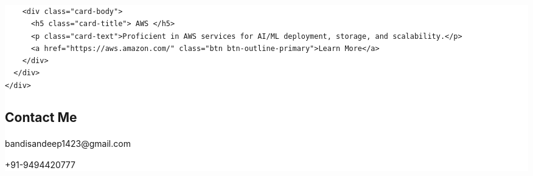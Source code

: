         <div class="card-body">
          <h5 class="card-title"> AWS </h5>
          <p class="card-text">Proficient in AWS services for AI/ML deployment, storage, and scalability.</p>
          <a href="https://aws.amazon.com/" class="btn btn-outline-primary">Learn More</a>
        </div>
      </div>
    </div>
  </div>
</section>



<section id="contact" class="contact-section text-center text-white bg-dark">
  <div class="container">
    <h2>Contact Me</h2>
    <div class="row">
      <div class="col-lg-6">
        <p><i class="fas fa-envelope"></i> bandisandeep1423@gmail.com</p>
      </div>
      <div class="col-lg-6">
        <p><i class="fas fa-phone"></i>+91-9494420777</p>
      </div>
    </div>
    <div class="row">
      <div class="col-lg-2 col-md-4 mb-4">
        <a href="https://linkedin.com/in/sandeepbandi" target="_blank">